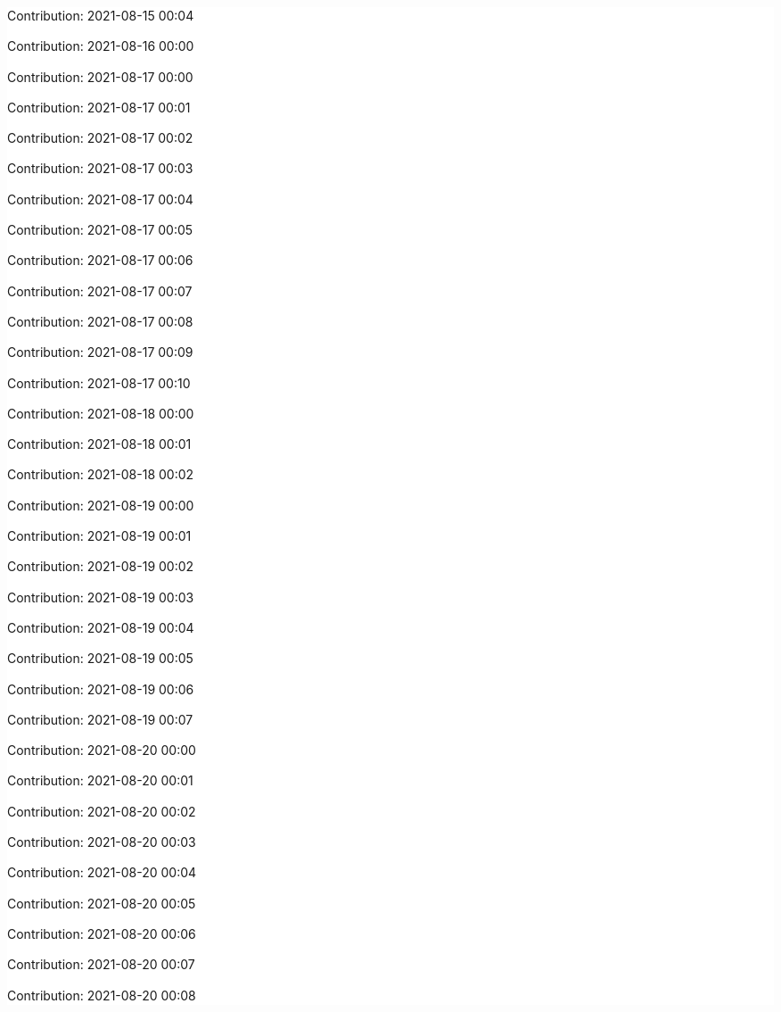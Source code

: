 Contribution: 2021-08-15 00:04

Contribution: 2021-08-16 00:00

Contribution: 2021-08-17 00:00

Contribution: 2021-08-17 00:01

Contribution: 2021-08-17 00:02

Contribution: 2021-08-17 00:03

Contribution: 2021-08-17 00:04

Contribution: 2021-08-17 00:05

Contribution: 2021-08-17 00:06

Contribution: 2021-08-17 00:07

Contribution: 2021-08-17 00:08

Contribution: 2021-08-17 00:09

Contribution: 2021-08-17 00:10

Contribution: 2021-08-18 00:00

Contribution: 2021-08-18 00:01

Contribution: 2021-08-18 00:02

Contribution: 2021-08-19 00:00

Contribution: 2021-08-19 00:01

Contribution: 2021-08-19 00:02

Contribution: 2021-08-19 00:03

Contribution: 2021-08-19 00:04

Contribution: 2021-08-19 00:05

Contribution: 2021-08-19 00:06

Contribution: 2021-08-19 00:07

Contribution: 2021-08-20 00:00

Contribution: 2021-08-20 00:01

Contribution: 2021-08-20 00:02

Contribution: 2021-08-20 00:03

Contribution: 2021-08-20 00:04

Contribution: 2021-08-20 00:05

Contribution: 2021-08-20 00:06

Contribution: 2021-08-20 00:07

Contribution: 2021-08-20 00:08
